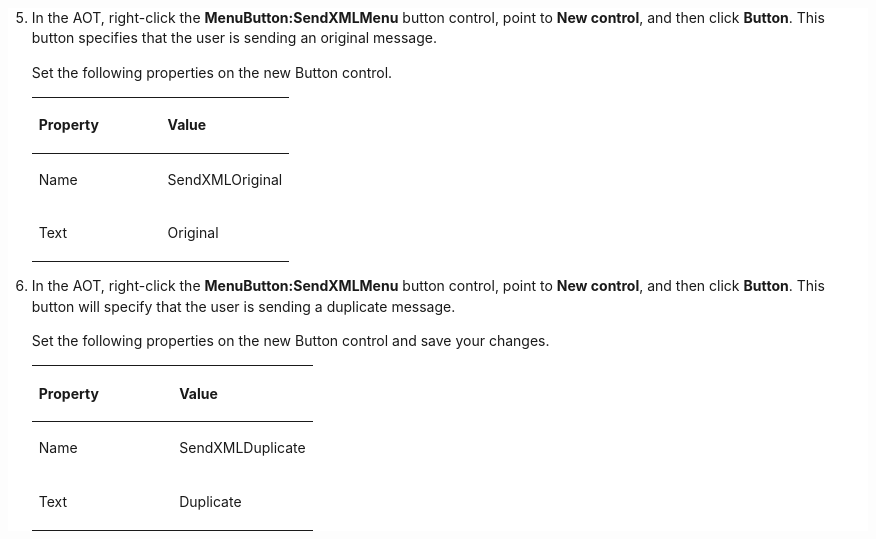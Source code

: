 
5.  In the AOT, right-click the **MenuButton:SendXMLMenu** button control, point to **New control**, and then click **Button**. This button specifies that the user is sending an original message.
    
    Set the following properties on the new Button control.
    
    <table>
    <colgroup>
    <col style="width: 50%" />
    <col style="width: 50%" />
    </colgroup>
    <thead>
    <tr class="header">
    <th><p>Property</p></th>
    <th><p>Value</p></th>
    </tr>
    </thead>
    <tbody>
    <tr class="odd">
    <td><p>Name</p></td>
    <td><p>SendXMLOriginal</p></td>
    </tr>
    <tr class="even">
    <td><p>Text</p></td>
    <td><p>Original</p></td>
    </tr>
    </tbody>
    </table>


6.  In the AOT, right-click the **MenuButton:SendXMLMenu** button control, point to **New control**, and then click **Button**. This button will specify that the user is sending a duplicate message.
    
    Set the following properties on the new Button control and save your changes.
    
    <table>
    <colgroup>
    <col style="width: 50%" />
    <col style="width: 50%" />
    </colgroup>
    <thead>
    <tr class="header">
    <th><p>Property</p></th>
    <th><p>Value</p></th>
    </tr>
    </thead>
    <tbody>
    <tr class="odd">
    <td><p>Name</p></td>
    <td><p>SendXMLDuplicate</p></td>
    </tr>
    <tr class="even">
    <td><p>Text</p></td>
    <td><p>Duplicate</p></td>
    </tr>
    </tbody>
    </table>
